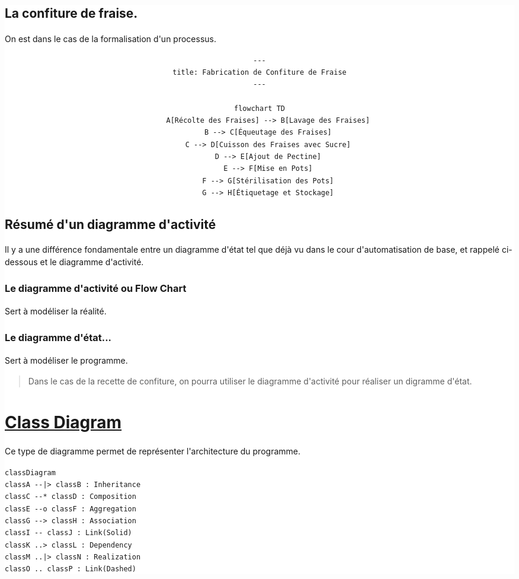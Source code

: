    </figure>
</div>

## La confiture de fraise.
On est dans le cas de la formalisation d'un processus.

<div align="center">
  <figure>

```mermaid
---
title: Fabrication de Confiture de Fraise
---

flowchart TD
    A[Récolte des Fraises] --> B[Lavage des Fraises]
    B --> C[Équeutage des Fraises]
    C --> D[Cuisson des Fraises avec Sucre]
    D --> E[Ajout de Pectine]
    E --> F[Mise en Pots]
    F --> G[Stérilisation des Pots]
    G --> H[Étiquetage et Stockage]
```

   </figure>
</div>

## Résumé d'un diagramme d'activité
Il y a une différence fondamentale entre un diagramme d'état tel que déjà vu dans le cour d'automatisation de base, et rappelé ci-dessous et le diagramme d'activité.

### Le diagramme d'activité ou Flow Chart
Sert à modéliser la réalité.

### Le diagramme d'état...
Sert à modéliser le programme.

> Dans le cas de la recette de confiture, on pourra utiliser le diagramme d'activité pour réaliser un digramme d'état.

# [Class Diagram](https://mermaid.js.org/syntax/classDiagram.html)
Ce type de diagramme permet de représenter l'architecture du programme.


```mermaid
classDiagram
classA --|> classB : Inheritance
classC --* classD : Composition
classE --o classF : Aggregation
classG --> classH : Association
classI -- classJ : Link(Solid)
classK ..> classL : Dependency
classM ..|> classN : Realization
classO .. classP : Link(Dashed)
```

